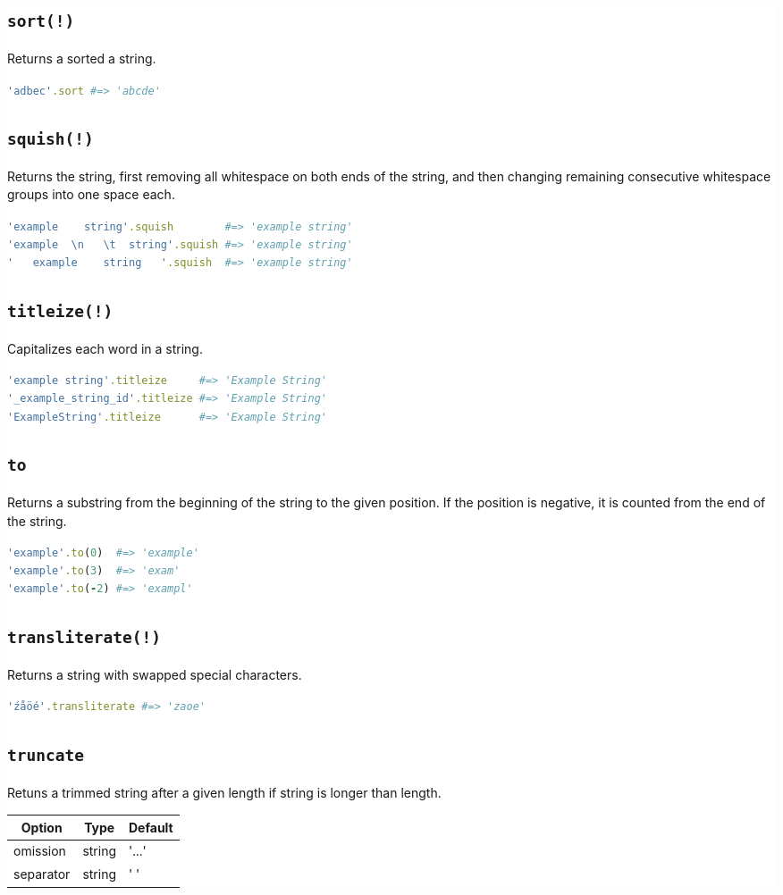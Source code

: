 `sort(!)`
------
Returns a sorted a string.

```ruby
'adbec'.sort #=> 'abcde'
```

`squish(!)`
------
Returns the string, first removing all whitespace on both ends of the string, and then changing
remaining consecutive whitespace groups into one space each.

```ruby
'example    string'.squish        #=> 'example string'
'example  \n   \t  string'.squish #=> 'example string'
'   example    string   '.squish  #=> 'example string'
```

`titleize(!)`
------
Capitalizes each word in a string.

```ruby
'example string'.titleize     #=> 'Example String'
'_example_string_id'.titleize #=> 'Example String'
'ExampleString'.titleize      #=> 'Example String'
```

`to`
------
Returns a substring from the beginning of the string to the given position.
If the position is negative, it is counted from the end of the string.

```ruby
'example'.to(0)  #=> 'example'
'example'.to(3)  #=> 'exam'
'example'.to(-2) #=> 'exampl'
```

`transliterate(!)`
------
Returns a string with swapped special characters.

```ruby
'źåöé'.transliterate #=> 'zaoe'
```

`truncate`
------
Retuns a trimmed string after a given length if string is longer than length.

Option | Type | Default
--- | --- | ---
omission | string | '...'
separator | string | ' '
